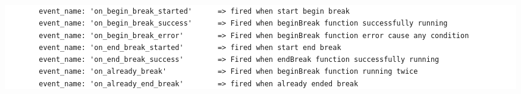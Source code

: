```text
        event_name: 'on_begin_break_started'      => fired when start begin break
        event_name: 'on_begin_break_success'      => Fired when beginBreak function successfully running
        event_name: 'on_begin_break_error'        => Fired when beginBreak function error cause any condition        
        event_name: 'on_end_break_started'        => fired when start end break
        event_name: 'on_end_break_success'        => Fired when endBreak function successfully running
        event_name: 'on_already_break'            => Fired when beginBreak function running twice
        event_name: 'on_already_end_break'        => fired when already ended break

```




